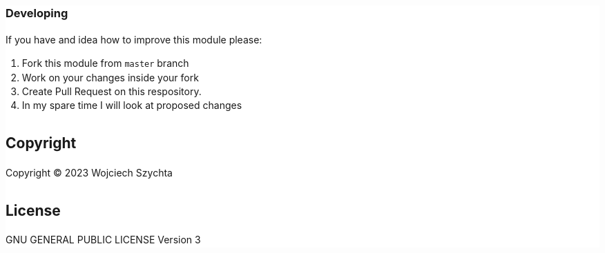 ### Developing
If you have and idea how to improve this module please:
1. Fork this module from `master` branch
2. Work on your changes inside your fork
3. Create Pull Request on this respository.
4. In my spare time I will look at proposed changes

## Copyright 
Copyright © 2023 Wojciech Szychta

## License
GNU GENERAL PUBLIC LICENSE Version 3